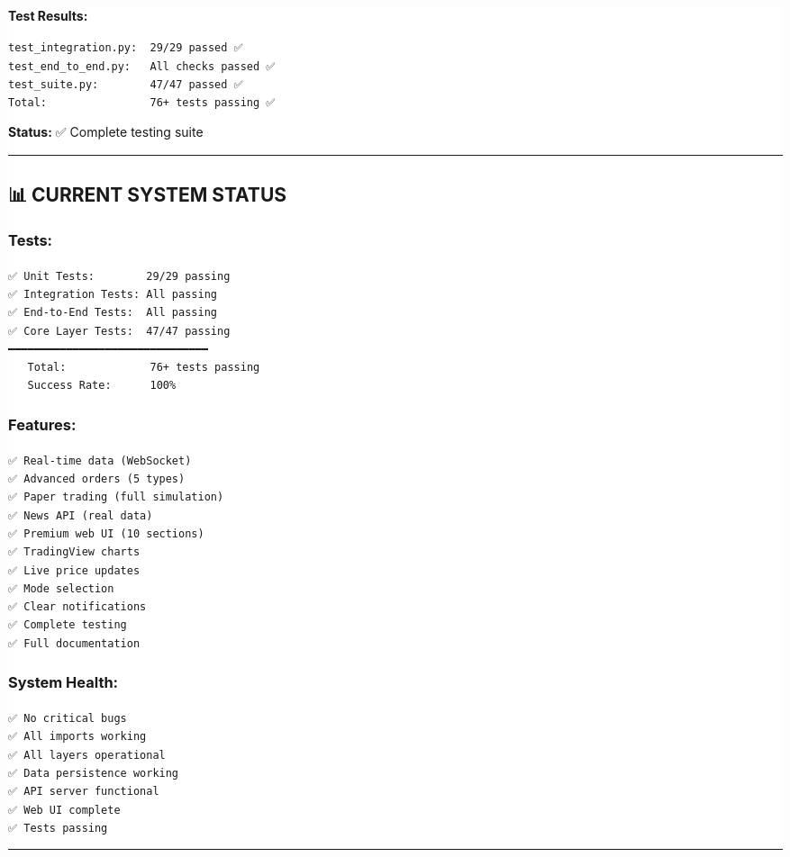 **Test Results:**
```
test_integration.py:  29/29 passed ✅
test_end_to_end.py:   All checks passed ✅
test_suite.py:        47/47 passed ✅
Total:                76+ tests passing ✅
```

**Status:** ✅ Complete testing suite

---

## 📊 CURRENT SYSTEM STATUS

### **Tests:**
```
✅ Unit Tests:        29/29 passing
✅ Integration Tests: All passing
✅ End-to-End Tests:  All passing
✅ Core Layer Tests:  47/47 passing
━━━━━━━━━━━━━━━━━━━━━━━━━━━━━━━
   Total:             76+ tests passing
   Success Rate:      100%
```

### **Features:**
```
✅ Real-time data (WebSocket)
✅ Advanced orders (5 types)
✅ Paper trading (full simulation)
✅ News API (real data)
✅ Premium web UI (10 sections)
✅ TradingView charts
✅ Live price updates
✅ Mode selection
✅ Clear notifications
✅ Complete testing
✅ Full documentation
```

### **System Health:**
```
✅ No critical bugs
✅ All imports working
✅ All layers operational
✅ Data persistence working
✅ API server functional
✅ Web UI complete
✅ Tests passing
```

---
